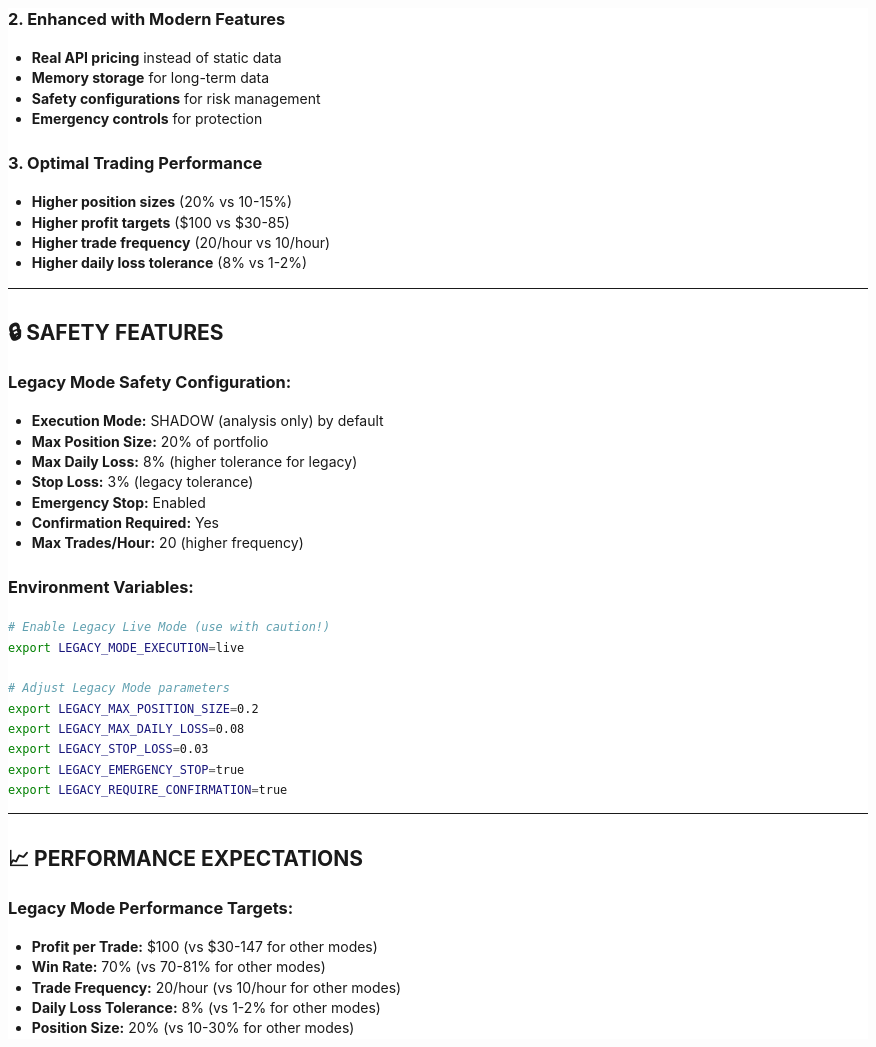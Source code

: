 ### **2. Enhanced with Modern Features**
- **Real API pricing** instead of static data
- **Memory storage** for long-term data
- **Safety configurations** for risk management
- **Emergency controls** for protection

### **3. Optimal Trading Performance**
- **Higher position sizes** (20% vs 10-15%)
- **Higher profit targets** ($100 vs $30-85)
- **Higher trade frequency** (20/hour vs 10/hour)
- **Higher daily loss tolerance** (8% vs 1-2%)

---

## 🔒 SAFETY FEATURES

### **Legacy Mode Safety Configuration:**
- **Execution Mode:** SHADOW (analysis only) by default
- **Max Position Size:** 20% of portfolio
- **Max Daily Loss:** 8% (higher tolerance for legacy)
- **Stop Loss:** 3% (legacy tolerance)
- **Emergency Stop:** Enabled
- **Confirmation Required:** Yes
- **Max Trades/Hour:** 20 (higher frequency)

### **Environment Variables:**
```bash
# Enable Legacy Live Mode (use with caution!)
export LEGACY_MODE_EXECUTION=live

# Adjust Legacy Mode parameters
export LEGACY_MAX_POSITION_SIZE=0.2
export LEGACY_MAX_DAILY_LOSS=0.08
export LEGACY_STOP_LOSS=0.03
export LEGACY_EMERGENCY_STOP=true
export LEGACY_REQUIRE_CONFIRMATION=true
```

---

## 📈 PERFORMANCE EXPECTATIONS

### **Legacy Mode Performance Targets:**
- **Profit per Trade:** $100 (vs $30-147 for other modes)
- **Win Rate:** 70% (vs 70-81% for other modes)
- **Trade Frequency:** 20/hour (vs 10/hour for other modes)
- **Daily Loss Tolerance:** 8% (vs 1-2% for other modes)
- **Position Size:** 20% (vs 10-30% for other modes)
